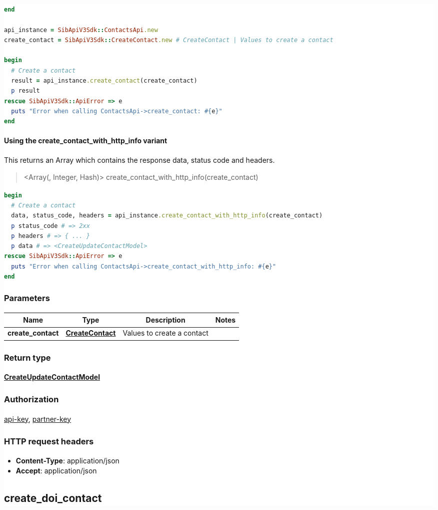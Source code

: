 ```ruby
end

api_instance = SibApiV3Sdk::ContactsApi.new
create_contact = SibApiV3Sdk::CreateContact.new # CreateContact | Values to create a contact

begin
  # Create a contact
  result = api_instance.create_contact(create_contact)
  p result
rescue SibApiV3Sdk::ApiError => e
  puts "Error when calling ContactsApi->create_contact: #{e}"
end
```

#### Using the create_contact_with_http_info variant

This returns an Array which contains the response data, status code and headers.

> <Array(<CreateUpdateContactModel>, Integer, Hash)> create_contact_with_http_info(create_contact)

```ruby
begin
  # Create a contact
  data, status_code, headers = api_instance.create_contact_with_http_info(create_contact)
  p status_code # => 2xx
  p headers # => { ... }
  p data # => <CreateUpdateContactModel>
rescue SibApiV3Sdk::ApiError => e
  puts "Error when calling ContactsApi->create_contact_with_http_info: #{e}"
end
```

### Parameters

| Name | Type | Description | Notes |
| ---- | ---- | ----------- | ----- |
| **create_contact** | [**CreateContact**](CreateContact.md) | Values to create a contact |  |

### Return type

[**CreateUpdateContactModel**](CreateUpdateContactModel.md)

### Authorization

[api-key](../README.md#api-key), [partner-key](../README.md#partner-key)

### HTTP request headers

- **Content-Type**: application/json
- **Accept**: application/json


## create_doi_contact
